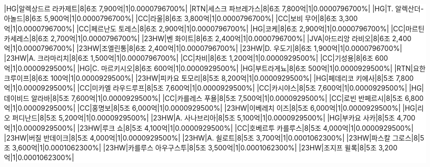 |HG|알렉상드르 라카제트|8|6조 7,900억|1|0.0000796700%|
|RTN|세스크 파브레가스|8|6조 7,800억|1|0.0000796700%|
|HG|T. 알렉산더-아놀드|8|6조 5,900억|1|0.0000796700%|
|CC|라울|8|6조 3,800억|1|0.0000796700%|
|CC|보비 무어|8|6조 3,300억|1|0.0000796700%|
|CC|페르난도 토레스|8|6조 2,900억|1|0.0000796700%|
|HG|코케|8|6조 2,900억|1|0.0000796700%|
|CC|마르틴 카세레스|8|6조 2,700억|1|0.0000796700%|
|23HW|벤 화이트|8|6조 2,400억|1|0.0000796700%|
|JVA|아드리앙 라비오|8|6조 2,400억|1|0.0000796700%|
|23HW|조엘린통|8|6조 2,400억|1|0.0000796700%|
|23HW|D. 우도기|8|6조 1,900억|1|0.0000796700%|
|23HW|A. 크라마리치|8|6조 1,500억|1|0.0000796700%|
|CC|차비|8|6조 1,200억|1|0.0000929500%|
|CC|기성용|8|6조 600억|1|0.0000929500%|
|HG|C. 마르키시오|8|6조 600억|1|0.0000929500%|
|HG|부트라게뇨|8|6조 500억|1|0.0000929500%|
|RTN|요한 크루이프|8|6조 100억|1|0.0000929500%|
|23HW|피카요 토모리|8|5조 8,200억|1|0.0000929500%|
|HG|페데리코 키에사|8|5조 7,800억|1|0.0000929500%|
|CC|미카엘 라우드루프|8|5조 7,600억|1|0.0000929500%|
|CC|카시야스|8|5조 7,600억|1|0.0000929500%|
|HG|데이비드 알라바|8|5조 7,600억|1|0.0000929500%|
|CC|카를레스 푸욜|8|5조 7,500억|1|0.0000929500%|
|CC|로빈 반페르시|8|5조 6,800억|1|0.0000929500%|
|CC|홍명보|8|5조 6,000억|1|0.0000929500%|
|23HW|이베레치 이즈|8|5조 6,000억|1|0.0000929500%|
|HG|리오 퍼디난드|8|5조 5,200억|1|0.0000929500%|
|23HW|A. 사나브리아|8|5조 5,100억|1|0.0000929500%|
|HG|부카요 사카|8|5조 4,700억|1|0.0000929500%|
|23HW|루크 쇼|8|5조 4,100억|1|0.0000929500%|
|CC|호베르투 카를루스|8|5조 4,000억|1|0.0000929500%|
|23HW|버질 반데이크|8|5조 4,000억|1|0.0000929500%|
|23HW|A. 쇨로트|8|5조 3,700억|1|0.0001062300%|
|23HW|파스칼 그로스|8|5조 3,600억|1|0.0001062300%|
|23HW|카를루스 아우구스투|8|5조 3,500억|1|0.0001062300%|
|23HW|조지프 윌록|8|5조 3,200억|1|0.0001062300%|